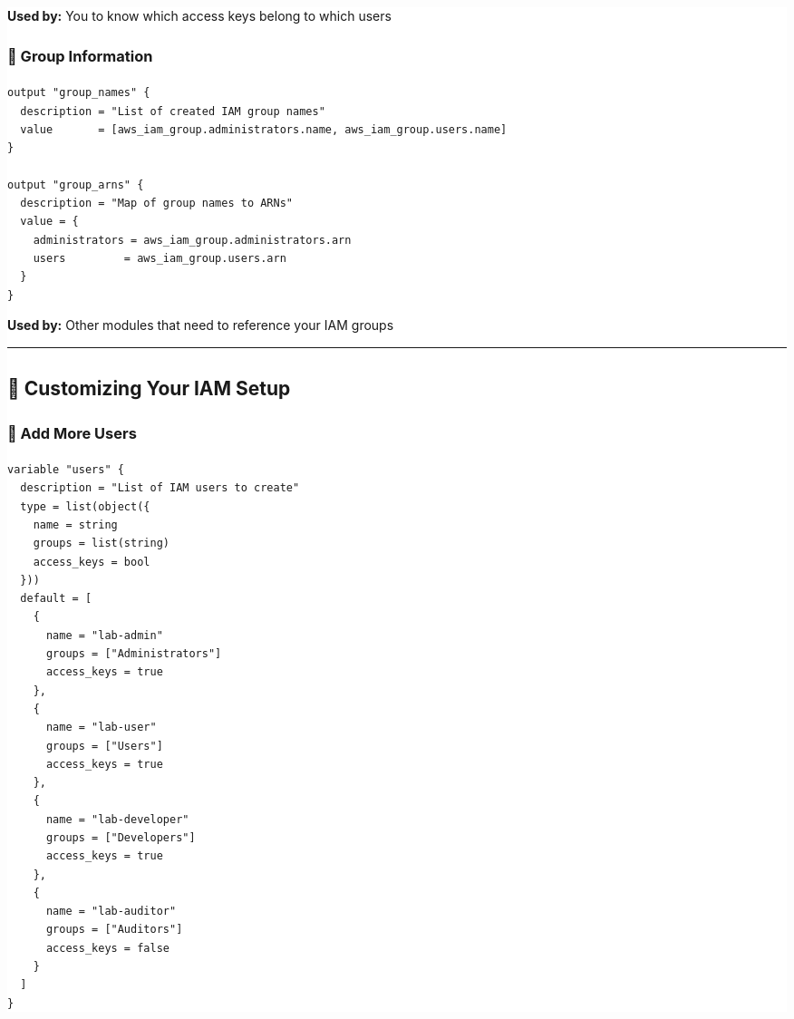**Used by:** You to know which access keys belong to which users

### **👥 Group Information**

```hcl
output "group_names" {
  description = "List of created IAM group names"
  value       = [aws_iam_group.administrators.name, aws_iam_group.users.name]
}

output "group_arns" {
  description = "Map of group names to ARNs"
  value = {
    administrators = aws_iam_group.administrators.arn
    users         = aws_iam_group.users.arn
  }
}
```

**Used by:** Other modules that need to reference your IAM groups

---

## 🎨 **Customizing Your IAM Setup**

### **👤 Add More Users**

```hcl
variable "users" {
  description = "List of IAM users to create"
  type = list(object({
    name = string
    groups = list(string)
    access_keys = bool
  }))
  default = [
    {
      name = "lab-admin"
      groups = ["Administrators"]
      access_keys = true
    },
    {
      name = "lab-user"
      groups = ["Users"]
      access_keys = true
    },
    {
      name = "lab-developer"
      groups = ["Developers"]
      access_keys = true
    },
    {
      name = "lab-auditor"
      groups = ["Auditors"]
      access_keys = false
    }
  ]
}
```
